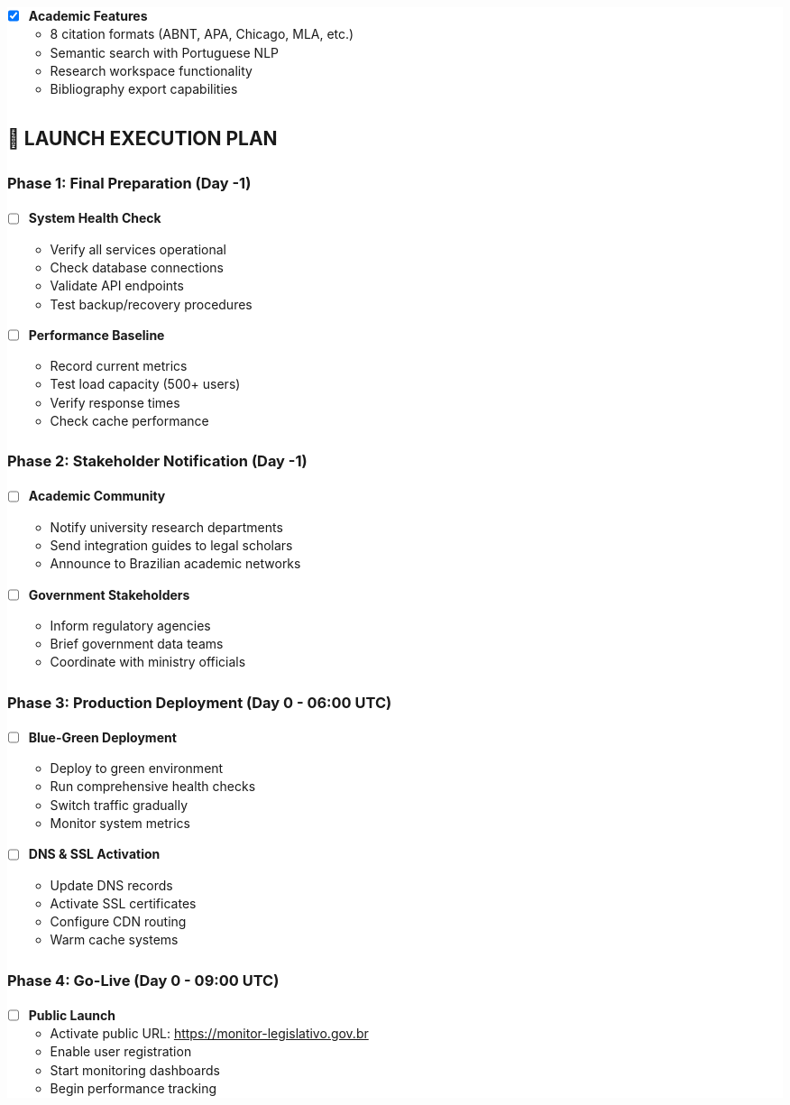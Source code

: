 - [x] **Academic Features**
  - 8 citation formats (ABNT, APA, Chicago, MLA, etc.)
  - Semantic search with Portuguese NLP
  - Research workspace functionality
  - Bibliography export capabilities

## 🎯 LAUNCH EXECUTION PLAN

### Phase 1: Final Preparation (Day -1)
- [ ] **System Health Check**
  - Verify all services operational
  - Check database connections
  - Validate API endpoints
  - Test backup/recovery procedures

- [ ] **Performance Baseline**
  - Record current metrics
  - Test load capacity (500+ users)
  - Verify response times
  - Check cache performance

### Phase 2: Stakeholder Notification (Day -1)
- [ ] **Academic Community**
  - Notify university research departments
  - Send integration guides to legal scholars
  - Announce to Brazilian academic networks
  
- [ ] **Government Stakeholders**
  - Inform regulatory agencies
  - Brief government data teams
  - Coordinate with ministry officials

### Phase 3: Production Deployment (Day 0 - 06:00 UTC)
- [ ] **Blue-Green Deployment**
  - Deploy to green environment
  - Run comprehensive health checks
  - Switch traffic gradually
  - Monitor system metrics

- [ ] **DNS & SSL Activation**
  - Update DNS records
  - Activate SSL certificates
  - Configure CDN routing
  - Warm cache systems

### Phase 4: Go-Live (Day 0 - 09:00 UTC)
- [ ] **Public Launch**
  - Activate public URL: https://monitor-legislativo.gov.br
  - Enable user registration
  - Start monitoring dashboards
  - Begin performance tracking
